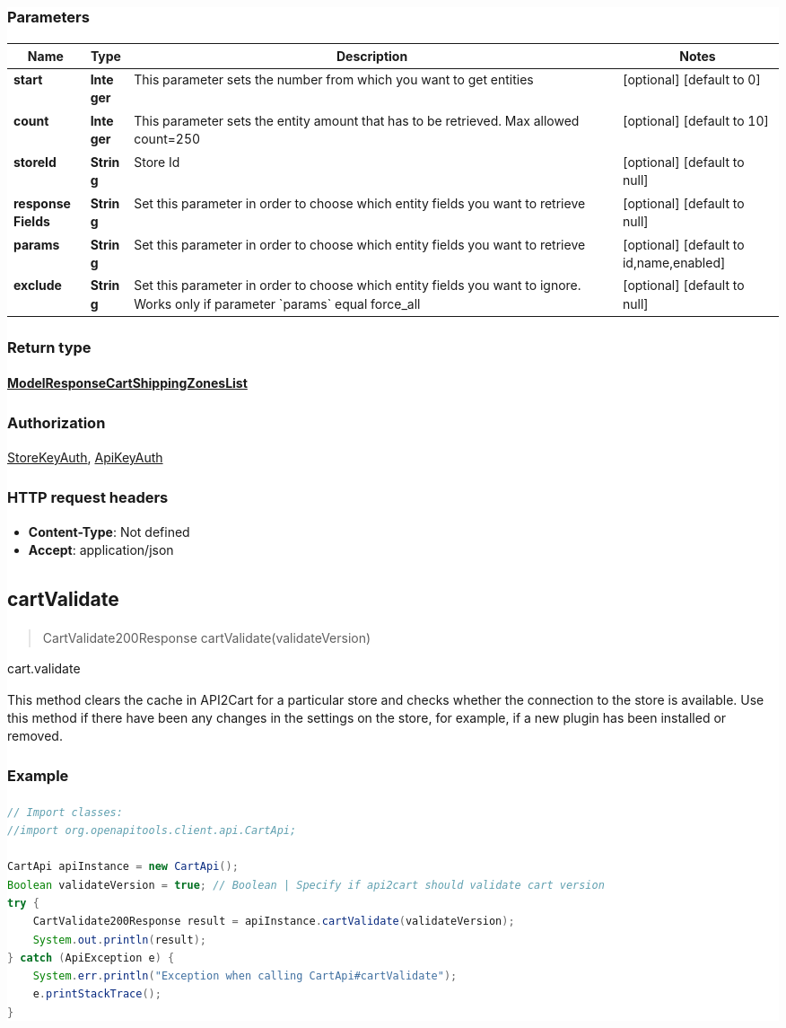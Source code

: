 ### Parameters


Name | Type | Description  | Notes
------------- | ------------- | ------------- | -------------
 **start** | **Integer**| This parameter sets the number from which you want to get entities | [optional] [default to 0]
 **count** | **Integer**| This parameter sets the entity amount that has to be retrieved. Max allowed count&#x3D;250 | [optional] [default to 10]
 **storeId** | **String**| Store Id | [optional] [default to null]
 **responseFields** | **String**| Set this parameter in order to choose which entity fields you want to retrieve | [optional] [default to null]
 **params** | **String**| Set this parameter in order to choose which entity fields you want to retrieve | [optional] [default to id,name,enabled]
 **exclude** | **String**| Set this parameter in order to choose which entity fields you want to ignore. Works only if parameter &#x60;params&#x60; equal force_all | [optional] [default to null]

### Return type

[**ModelResponseCartShippingZonesList**](ModelResponseCartShippingZonesList.md)

### Authorization

[StoreKeyAuth](../README.md#StoreKeyAuth), [ApiKeyAuth](../README.md#ApiKeyAuth)

### HTTP request headers

- **Content-Type**: Not defined
- **Accept**: application/json


## cartValidate

> CartValidate200Response cartValidate(validateVersion)

cart.validate

This method clears the cache in API2Cart for a particular store and checks whether the connection to the store is available. Use this method if there have been any changes in the settings on the storе, for example, if a new plugin has been installed or removed.

### Example

```java
// Import classes:
//import org.openapitools.client.api.CartApi;

CartApi apiInstance = new CartApi();
Boolean validateVersion = true; // Boolean | Specify if api2cart should validate cart version
try {
    CartValidate200Response result = apiInstance.cartValidate(validateVersion);
    System.out.println(result);
} catch (ApiException e) {
    System.err.println("Exception when calling CartApi#cartValidate");
    e.printStackTrace();
}
```
